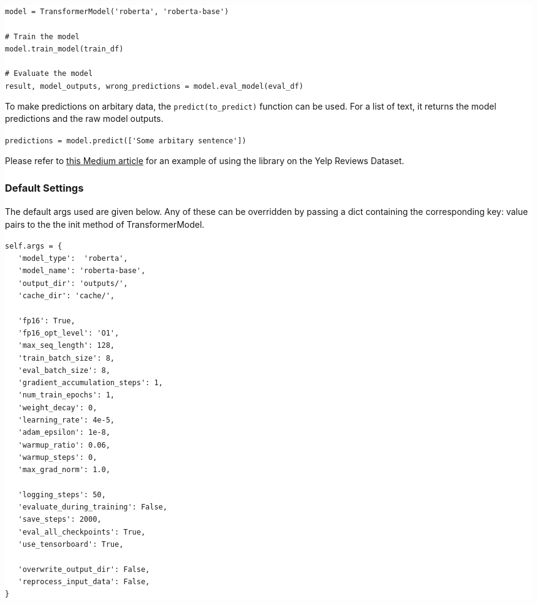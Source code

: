 ```
model = TransformerModel('roberta', 'roberta-base')

# Train the model
model.train_model(train_df)

# Evaluate the model
result, model_outputs, wrong_predictions = model.eval_model(eval_df)
```

To make predictions on arbitary data, the `predict(to_predict)` function can be used. For a list of text, it returns the model predictions and the raw model outputs.

```
predictions = model.predict(['Some arbitary sentence'])
```

Please refer to [this Medium article](https://towardsdatascience.com/simple-transformers-introducing-the-easiest-bert-roberta-xlnet-and-xlm-library-58bf8c59b2a3?source=friends_link&sk=40726ceeadf99e1120abc9521a10a55c) for an example of using the library on the Yelp Reviews Dataset.

### Default Settings


The default args used are given below. Any of these can be overridden by passing a dict containing the corresponding key: value pairs to the the init method of TransformerModel.

```
self.args = {
   'model_type':  'roberta',
   'model_name': 'roberta-base',
   'output_dir': 'outputs/',
   'cache_dir': 'cache/',

   'fp16': True,
   'fp16_opt_level': 'O1',
   'max_seq_length': 128,
   'train_batch_size': 8,
   'eval_batch_size': 8,
   'gradient_accumulation_steps': 1,
   'num_train_epochs': 1,
   'weight_decay': 0,
   'learning_rate': 4e-5,
   'adam_epsilon': 1e-8,
   'warmup_ratio': 0.06,
   'warmup_steps': 0,
   'max_grad_norm': 1.0,

   'logging_steps': 50,
   'evaluate_during_training': False,
   'save_steps': 2000,
   'eval_all_checkpoints': True,
   'use_tensorboard': True,

   'overwrite_output_dir': False,
   'reprocess_input_data': False,
}
```
